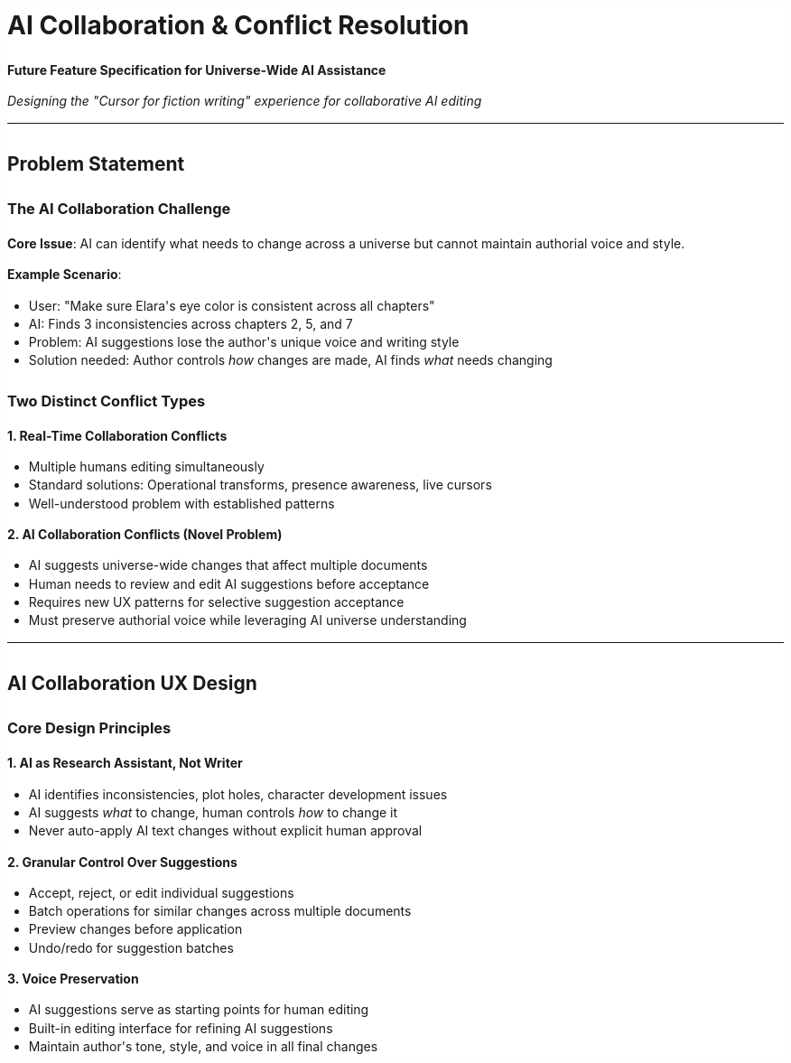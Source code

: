 # AI Collaboration & Conflict Resolution

**Future Feature Specification for Universe-Wide AI Assistance**

*Designing the "Cursor for fiction writing" experience for collaborative AI editing*

---

## Problem Statement

### The AI Collaboration Challenge

**Core Issue**: AI can identify what needs to change across a universe but cannot maintain authorial voice and style.

**Example Scenario**:
- User: "Make sure Elara's eye color is consistent across all chapters"
- AI: Finds 3 inconsistencies across chapters 2, 5, and 7
- Problem: AI suggestions lose the author's unique voice and writing style
- Solution needed: Author controls *how* changes are made, AI finds *what* needs changing

### Two Distinct Conflict Types

**1. Real-Time Collaboration Conflicts**
- Multiple humans editing simultaneously
- Standard solutions: Operational transforms, presence awareness, live cursors
- Well-understood problem with established patterns

**2. AI Collaboration Conflicts (Novel Problem)**
- AI suggests universe-wide changes that affect multiple documents
- Human needs to review and edit AI suggestions before acceptance
- Requires new UX patterns for selective suggestion acceptance
- Must preserve authorial voice while leveraging AI universe understanding

---

## AI Collaboration UX Design

### Core Design Principles

**1. AI as Research Assistant, Not Writer**
- AI identifies inconsistencies, plot holes, character development issues
- AI suggests *what* to change, human controls *how* to change it
- Never auto-apply AI text changes without explicit human approval

**2. Granular Control Over Suggestions**
- Accept, reject, or edit individual suggestions
- Batch operations for similar changes across multiple documents
- Preview changes before application
- Undo/redo for suggestion batches

**3. Voice Preservation**
- AI suggestions serve as starting points for human editing
- Built-in editing interface for refining AI suggestions
- Maintain author's tone, style, and voice in all final changes
